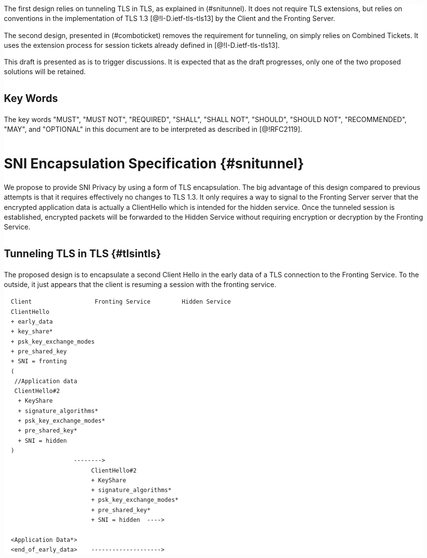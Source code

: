 The first design relies on tunneling TLS in TLS, as
explained in (#snitunnel). It does not require TLS extensions,
but relies on conventions in the implementation of TLS 1.3 [@!I-D.ietf-tls-tls13]
by the Client and the Fronting Server.

The second design, presented in (#comboticket) removes the requirement for 
tunneling, on simply relies on Combined Tickets. It uses the extension
process for session tickets already defined in [@!I-D.ietf-tls-tls13].

This draft is presented as is to trigger discussions. It is expected that as the
draft progresses, only one of the two proposed solutions will be retained.

## Key Words

The key words "MUST", "MUST NOT", "REQUIRED", "SHALL", "SHALL NOT",
"SHOULD", "SHOULD NOT", "RECOMMENDED", "MAY", and "OPTIONAL" in this
document are to be interpreted as described in [@!RFC2119].

# SNI Encapsulation Specification {#snitunnel}

We propose to provide SNI Privacy by using a form of TLS encapsulation.
The big advantage of this design compared to previous attempts
is that it requires effectively no changes
to TLS 1.3. It only requires a way to signal to the Fronting Server
server that the encrypted application data is actually a ClientHello
which is intended for the hidden service. Once the
tunneled session is established, encrypted packets will
be forwarded to the Hidden Service without requiring
encryption or decryption by the Fronting Service.

## Tunneling TLS in TLS {#tlsintls}

The proposed design is to encapsulate a second Client Hello in the
early data of a TLS connection to the Fronting Service. To the outside,
it just appears that the client is resuming a session with the
fronting service.

~~~
  Client                  Fronting Service         Hidden Service
  ClientHello
  + early_data
  + key_share*
  + psk_key_exchange_modes
  + pre_shared_key
  + SNI = fronting
  (
   //Application data
   ClientHello#2
    + KeyShare
    + signature_algorithms*
    + psk_key_exchange_modes*
    + pre_shared_key*
    + SNI = hidden
  )
                    -------->
                         ClientHello#2
                         + KeyShare
                         + signature_algorithms*
                         + psk_key_exchange_modes*
                         + pre_shared_key*
                         + SNI = hidden  ---->

  <Application Data*>
  <end_of_early_data>    -------------------->  
~~~